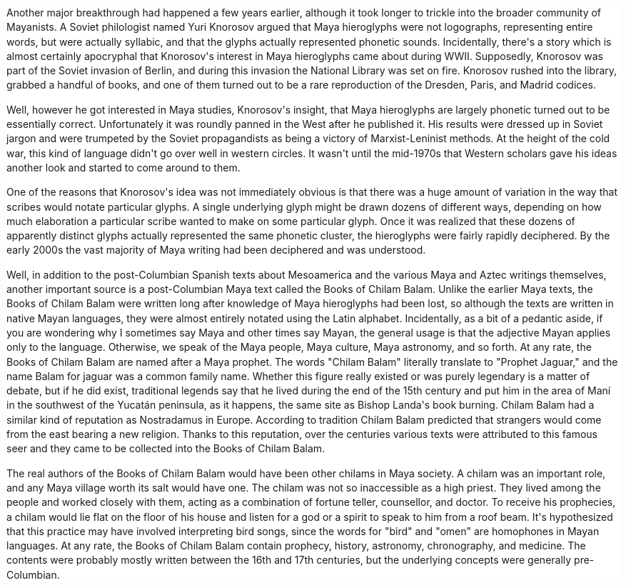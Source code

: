 Another major breakthrough had happened a few years earlier, although it took
longer to trickle into the broader community of Mayanists.  A Soviet
philologist named Yuri Knorosov argued that Maya hieroglyphs were not
logographs, representing entire words, but were actually syllabic, and that the
glyphs actually represented phonetic sounds.  Incidentally, there's a story
which is almost certainly apocryphal that Knorosov's interest in Maya
hieroglyphs came about during WWII.  Supposedly, Knorosov was part of the
Soviet invasion of Berlin, and during this invasion the National Library was
set on fire.  Knorosov rushed into the library, grabbed a handful of books, and
one of them turned out to be a rare reproduction of the Dresden, Paris, and
Madrid codices.

Well, however he got interested in Maya studies, Knorosov's insight, that Maya
hieroglyphs are largely phonetic turned out to be essentially correct.
Unfortunately it was roundly panned in the West after he published it.  His
results were dressed up in Soviet jargon and were trumpeted by the Soviet
propagandists as being a victory of Marxist-Leninist methods.  At the height of
the cold war, this kind of language didn't go over well in western circles.  It
wasn't until the mid-1970s that Western scholars gave his ideas another look
and started to come around to them.

One of the reasons that Knorosov's idea was not immediately obvious is that
there was a huge amount of variation in the way that scribes would notate
particular glyphs.  A single underlying glyph might be drawn dozens of
different ways, depending on how much elaboration a particular scribe wanted to
make on some particular glyph.  Once it was realized that these dozens of
apparently distinct glyphs actually represented the same phonetic cluster, the
hieroglyphs were fairly rapidly deciphered.  By the early 2000s the vast
majority of Maya writing had been deciphered and was understood.

Well, in addition to the post-Columbian Spanish texts about Mesoamerica and the
various Maya and Aztec writings themselves, another important source is a
post-Columbian Maya text called the Books of Chilam Balam.  Unlike the earlier
Maya texts, the Books of Chilam Balam were written long after knowledge of Maya
hieroglyphs had been lost, so although the texts are written in native Mayan
languages, they were almost entirely notated using the Latin alphabet.
Incidentally, as a bit of a pedantic aside, if you are wondering why I
sometimes say Maya and other times say Mayan, the general usage is that the
adjective Mayan applies only to the language.  Otherwise, we speak of the Maya
people, Maya culture, Maya astronomy, and so forth.  At any rate, the Books of
Chilam Balam are named after a Maya prophet.  The words "Chilam Balam"
literally translate to "Prophet Jaguar," and the name Balam for jaguar was a
common family name.  Whether this figure really existed or was purely legendary
is a matter of debate, but if he did exist, traditional legends say that he
lived during the end of the 15th century and put him in the area of Maní in the
southwest of the Yucatán peninsula, as it happens, the same site as Bishop
Landa's book burning.  Chilam Balam had a similar kind of reputation as
Nostradamus in Europe.  According to tradition Chilam Balam predicted that
strangers would come from the east bearing a new religion.  Thanks to this
reputation, over the centuries various texts were attributed to this famous
seer and they came to be collected into the Books of Chilam Balam.

The real authors of the Books of Chilam Balam would have been other chilams in
Maya society.  A chilam was an important role, and any Maya village worth its
salt would have one.  The chilam was not so inaccessible as a high priest.
They lived among the people and worked closely with them, acting as a
combination of fortune teller, counsellor, and doctor.  To receive his
prophecies, a chilam would lie flat on the floor of his house and listen for a
god or a spirit to speak to him from a roof beam.  It's hypothesized that this
practice may have involved interpreting bird songs, since the words for "bird"
and "omen" are homophones in Mayan languages.  At any rate, the Books of Chilam
Balam contain prophecy, history, astronomy, chronography, and medicine.  The
contents were probably mostly written between the 16th and 17th centuries, but
the underlying concepts were generally pre-Columbian.
